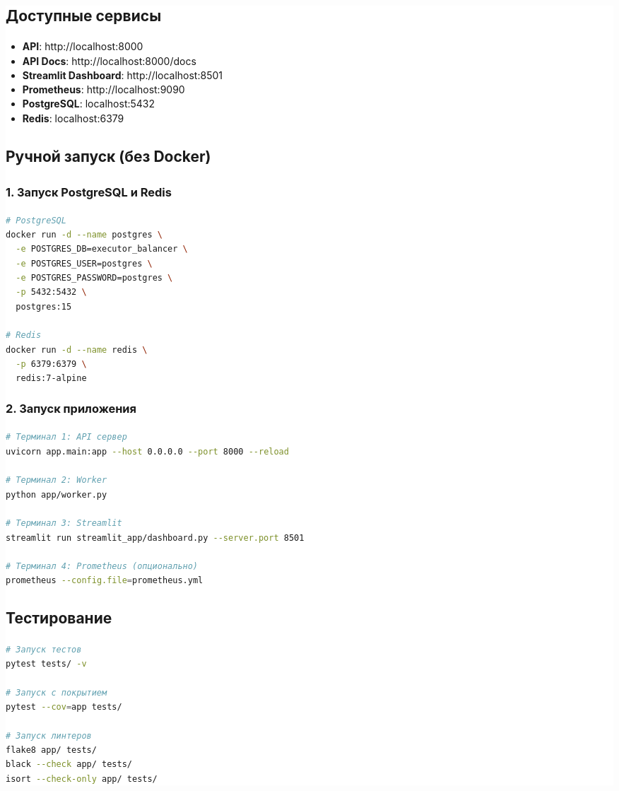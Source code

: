 ## Доступные сервисы

- **API**: http://localhost:8000
- **API Docs**: http://localhost:8000/docs
- **Streamlit Dashboard**: http://localhost:8501
- **Prometheus**: http://localhost:9090
- **PostgreSQL**: localhost:5432
- **Redis**: localhost:6379

## Ручной запуск (без Docker)

### 1. Запуск PostgreSQL и Redis

```bash
# PostgreSQL
docker run -d --name postgres \
  -e POSTGRES_DB=executor_balancer \
  -e POSTGRES_USER=postgres \
  -e POSTGRES_PASSWORD=postgres \
  -p 5432:5432 \
  postgres:15

# Redis
docker run -d --name redis \
  -p 6379:6379 \
  redis:7-alpine
```

### 2. Запуск приложения

```bash
# Терминал 1: API сервер
uvicorn app.main:app --host 0.0.0.0 --port 8000 --reload

# Терминал 2: Worker
python app/worker.py

# Терминал 3: Streamlit
streamlit run streamlit_app/dashboard.py --server.port 8501

# Терминал 4: Prometheus (опционально)
prometheus --config.file=prometheus.yml
```

## Тестирование

```bash
# Запуск тестов
pytest tests/ -v

# Запуск с покрытием
pytest --cov=app tests/

# Запуск линтеров
flake8 app/ tests/
black --check app/ tests/
isort --check-only app/ tests/
```
